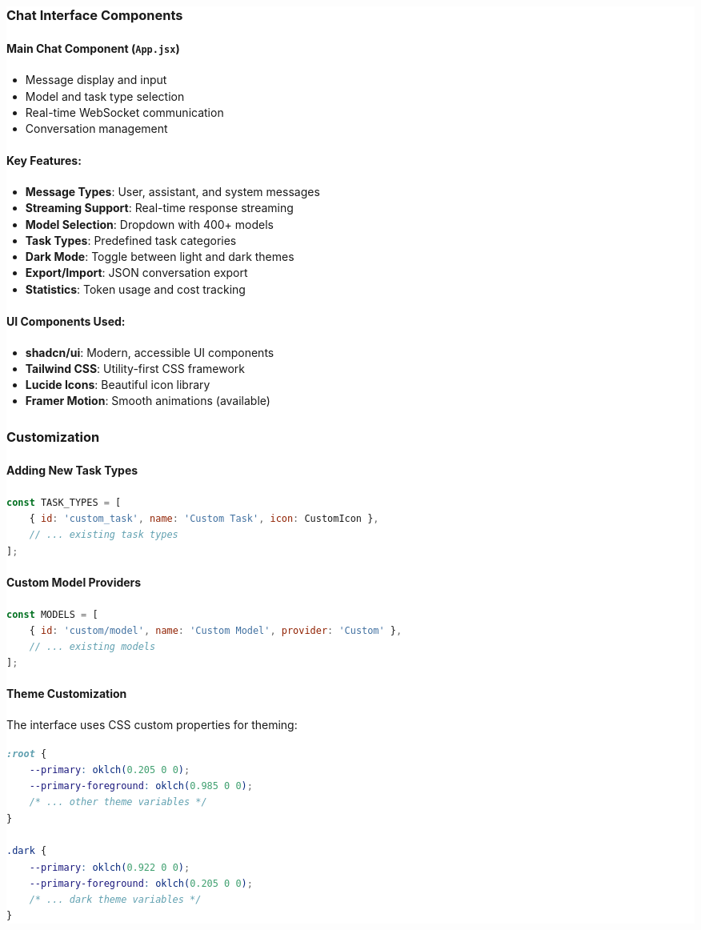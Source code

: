 ### Chat Interface Components

#### Main Chat Component (`App.jsx`)
- Message display and input
- Model and task type selection
- Real-time WebSocket communication
- Conversation management

#### Key Features:
- **Message Types**: User, assistant, and system messages
- **Streaming Support**: Real-time response streaming
- **Model Selection**: Dropdown with 400+ models
- **Task Types**: Predefined task categories
- **Dark Mode**: Toggle between light and dark themes
- **Export/Import**: JSON conversation export
- **Statistics**: Token usage and cost tracking

#### UI Components Used:
- **shadcn/ui**: Modern, accessible UI components
- **Tailwind CSS**: Utility-first CSS framework
- **Lucide Icons**: Beautiful icon library
- **Framer Motion**: Smooth animations (available)

### Customization

#### Adding New Task Types

```javascript
const TASK_TYPES = [
    { id: 'custom_task', name: 'Custom Task', icon: CustomIcon },
    // ... existing task types
];
```

#### Custom Model Providers

```javascript
const MODELS = [
    { id: 'custom/model', name: 'Custom Model', provider: 'Custom' },
    // ... existing models
];
```

#### Theme Customization

The interface uses CSS custom properties for theming:

```css
:root {
    --primary: oklch(0.205 0 0);
    --primary-foreground: oklch(0.985 0 0);
    /* ... other theme variables */
}

.dark {
    --primary: oklch(0.922 0 0);
    --primary-foreground: oklch(0.205 0 0);
    /* ... dark theme variables */
}
```
